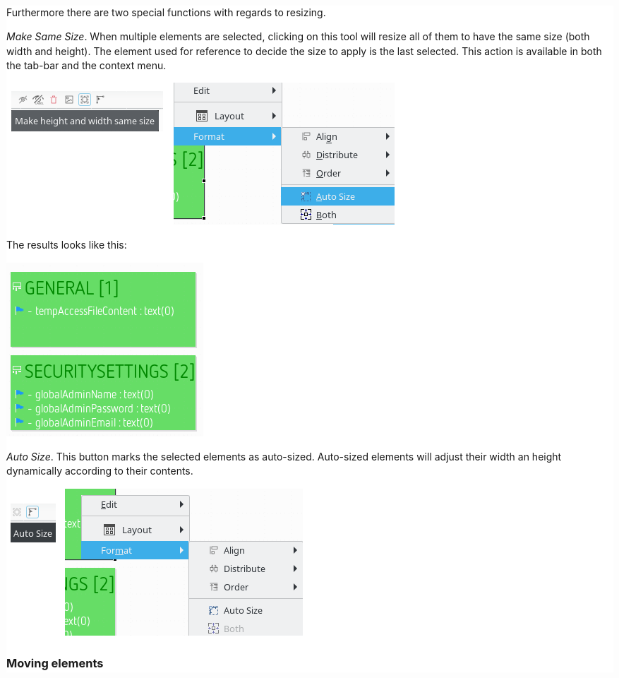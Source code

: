 Furthermore there are two special functions with regards to resizing.

*Make Same Size*. When multiple elements are selected, clicking on this tool will resize all of them to have the same size (both width and height). The element used for reference to decide the size to apply is the last selected. This action is available in both the tab-bar and the context menu.

![Make same size](images/ui_diagram_make_same_size.png "Make same size")

The results looks like this:

![Two elements having the same size](images/ui_diagram_make_same_size_result.png "Two elements having the same size")

*Auto Size*. This button marks the selected elements as auto-sized. Auto-sized elements will adjust their width an height dynamically according to their contents.

![Auto Size](images/ui_diagram_auto_size.png "Auto Size")

### Moving elements
